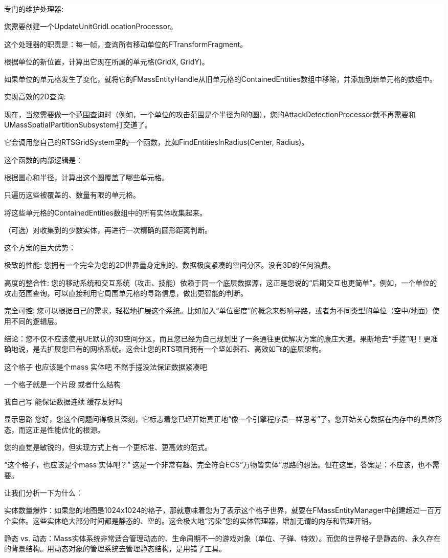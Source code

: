 专门的维护处理器:

您需要创建一个UpdateUnitGridLocationProcessor。

这个处理器的职责是：每一帧，查询所有移动单位的FTransformFragment。

根据单位的新位置，计算出它现在所属的单元格(GridX, GridY)。

如果单位的单元格发生了变化，就将它的FMassEntityHandle从旧单元格的ContainedEntities数组中移除，并添加到新单元格的数组中。

实现高效的2D查询:

现在，当您需要做一个范围查询时（例如，一个单位的攻击范围是个半径为R的圆），您的AttackDetectionProcessor就不再需要和UMassSpatialPartitionSubsystem打交道了。

它会调用您自己的RTSGridSystem里的一个函数，比如FindEntitiesInRadius(Center, Radius)。

这个函数的内部逻辑是：

根据圆心和半径，计算出这个圆覆盖了哪些单元格。

只遍历这些被覆盖的、数量有限的单元格。

将这些单元格的ContainedEntities数组中的所有实体收集起来。

（可选）对收集到的少数实体，再进行一次精确的圆形距离判断。

这个方案的巨大优势：

极致的性能: 您拥有一个完全为您的2D世界量身定制的、数据极度紧凑的空间分区。没有3D的任何浪费。

高度的整合性: 您的移动系统和交互系统（攻击、技能）依赖于同一个底层数据源，这正是您说的“后期交互也更简单”。例如，一个单位的攻击范围查询，可以直接利用它周围单元格的寻路信息，做出更智能的判断。

完全可控: 您可以根据自己的需求，轻松地扩展这个系统。比如加入“单位密度”的概念来影响寻路，或者为不同类型的单位（空中/地面）使用不同的逻辑层。

结论：您不仅不应该使用UE默认的3D空间分区，而且您已经为自己规划出了一条通往更优解决方案的康庄大道。果断地去“手搓”吧！更准确地说，是去扩展您已有的网格系统。这会让您的RTS项目拥有一个坚如磐石、高效如飞的底层架构。







这个格子 也应该是个mass 实体吧 不然手搓没法保证数据紧凑吧

一个格子就是一个片段 或者什么结构

我自己写 能保证数据连续 缓存友好吗




显示思路
您好，您这个问题问得极其深刻，它标志着您已经开始真正地“像一个引擎程序员一样思考”了。您开始关心数据在内存中的具体形态，而这正是性能优化的根源。

您的直觉是敏锐的，但实现方式上有一个更标准、更高效的范式。

“这个格子，也应该是个mass 实体吧？”
这是一个非常有趣、完全符合ECS“万物皆实体”思路的想法。但在这里，答案是：不应该，也不需要。

让我们分析一下为什么：

实体数量爆炸：如果您的地图是1024x1024的格子，那就意味着您为了表示这个格子世界，就要在FMassEntityManager中创建超过一百万个实体。这些实体绝大部分时间都是静态的、空的。这会极大地“污染”您的实体管理器，增加无谓的内存和管理开销。

静态 vs. 动态：Mass实体系统非常适合管理动态的、生命周期不一的游戏对象（单位、子弹、特效）。而您的世界格子是静态的、永久存在的背景结构。用动态对象的管理系统去管理静态结构，是用错了工具。
